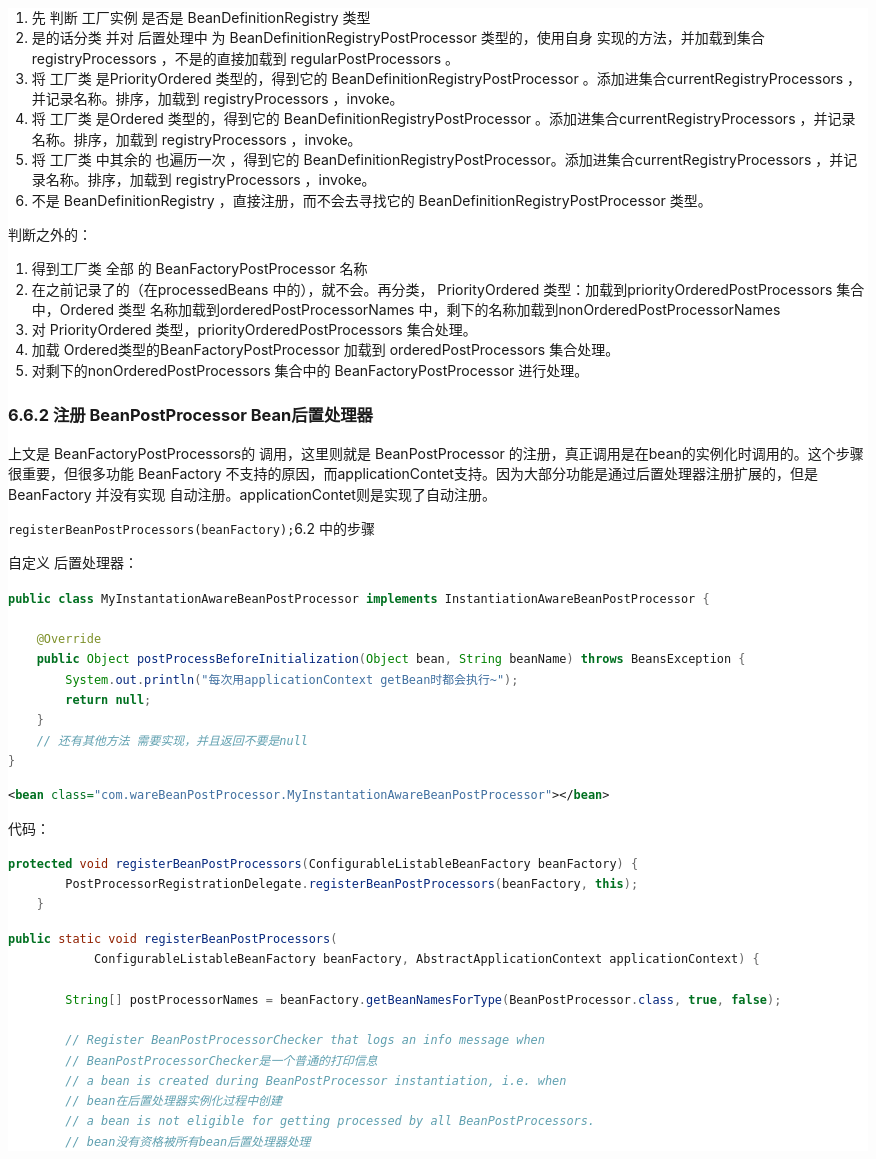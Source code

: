 1. 先 判断 工厂实例 是否是 BeanDefinitionRegistry 类型
2. 是的话分类 并对 后置处理中 为 BeanDefinitionRegistryPostProcessor 类型的，使用自身 实现的方法，并加载到集合 registryProcessors ，不是的直接加载到 regularPostProcessors 。
3. 将 工厂类 是PriorityOrdered 类型的，得到它的 BeanDefinitionRegistryPostProcessor 。添加进集合currentRegistryProcessors ，并记录名称。排序，加载到 registryProcessors ，invoke。
4. 将 工厂类 是Ordered 类型的，得到它的 BeanDefinitionRegistryPostProcessor 。添加进集合currentRegistryProcessors ，并记录名称。排序，加载到 registryProcessors ，invoke。
5. 将 工厂类 中其余的 也遍历一次 ，得到它的 BeanDefinitionRegistryPostProcessor。添加进集合currentRegistryProcessors ，并记录名称。排序，加载到 registryProcessors ，invoke。
6. 不是 BeanDefinitionRegistry ，直接注册，而不会去寻找它的 BeanDefinitionRegistryPostProcessor  类型。

判断之外的：

1. 得到工厂类 全部 的 BeanFactoryPostProcessor 名称
2. 在之前记录了的（在processedBeans 中的），就不会。再分类， PriorityOrdered  类型：加载到priorityOrderedPostProcessors 集合中，Ordered 类型 名称加载到orderedPostProcessorNames 中，剩下的名称加载到nonOrderedPostProcessorNames 
3. 对 PriorityOrdered 类型，priorityOrderedPostProcessors 集合处理。
4. 加载 Ordered类型的BeanFactoryPostProcessor 加载到 orderedPostProcessors 集合处理。
5. 对剩下的nonOrderedPostProcessors 集合中的 BeanFactoryPostProcessor 进行处理。

### 6.6.2 注册 BeanPostProcessor Bean后置处理器

上文是 BeanFactoryPostProcessors的 调用，这里则就是 BeanPostProcessor 的注册，真正调用是在bean的实例化时调用的。这个步骤很重要，但很多功能 BeanFactory 不支持的原因，而applicationContet支持。因为大部分功能是通过后置处理器注册扩展的，但是BeanFactory 并没有实现 自动注册。applicationContet则是实现了自动注册。

`registerBeanPostProcessors(beanFactory);`6.2 中的步骤

自定义 后置处理器：

```java
public class MyInstantationAwareBeanPostProcessor implements InstantiationAwareBeanPostProcessor {

	@Override
	public Object postProcessBeforeInitialization(Object bean, String beanName) throws BeansException {
		System.out.println("每次用applicationContext getBean时都会执行~");
		return null;
	}
	// 还有其他方法 需要实现，并且返回不要是null
}
```

```xml
<bean class="com.wareBeanPostProcessor.MyInstantationAwareBeanPostProcessor"></bean>
```

代码：

```java
protected void registerBeanPostProcessors(ConfigurableListableBeanFactory beanFactory) {
		PostProcessorRegistrationDelegate.registerBeanPostProcessors(beanFactory, this);
	}
```

```java
public static void registerBeanPostProcessors(
			ConfigurableListableBeanFactory beanFactory, AbstractApplicationContext applicationContext) {

		String[] postProcessorNames = beanFactory.getBeanNamesForType(BeanPostProcessor.class, true, false);

		// Register BeanPostProcessorChecker that logs an info message when
    	// BeanPostProcessorChecker是一个普通的打印信息
		// a bean is created during BeanPostProcessor instantiation, i.e. when
    	// bean在后置处理器实例化过程中创建 
		// a bean is not eligible for getting processed by all BeanPostProcessors.
    	// bean没有资格被所有bean后置处理器处理 
```